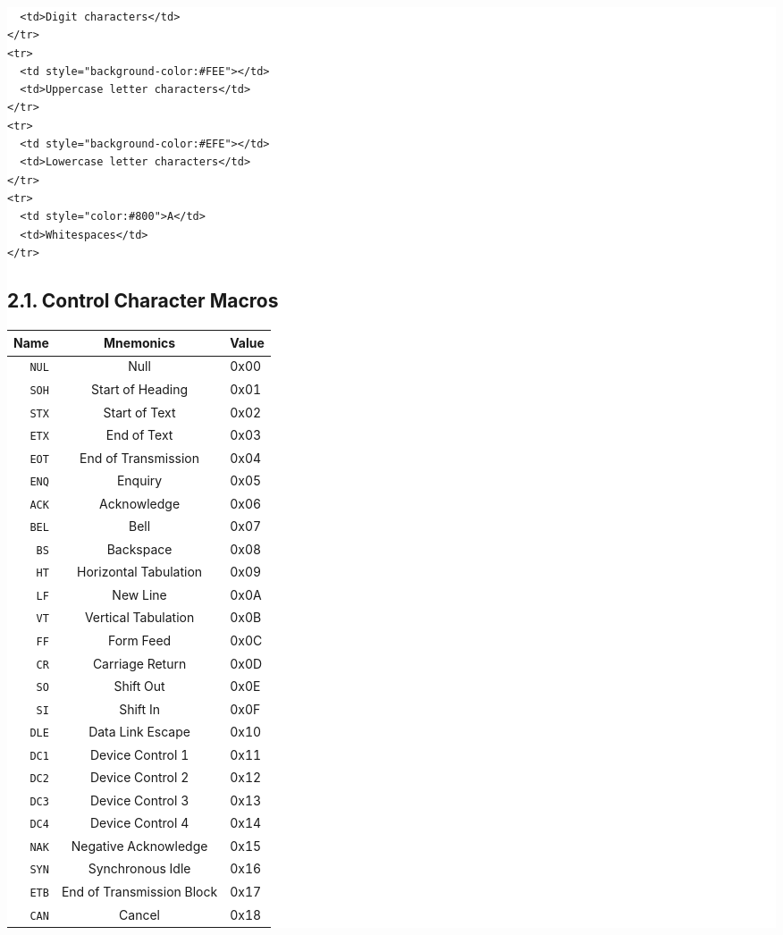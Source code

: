       <td>Digit characters</td>
    </tr>
    <tr>
      <td style="background-color:#FEE"></td>
      <td>Uppercase letter characters</td>
    </tr>
    <tr>
      <td style="background-color:#EFE"></td>
      <td>Lowercase letter characters</td>
    </tr>
    <tr>
      <td style="color:#800">A</td>
      <td>Whitespaces</td>
    </tr>
  </tbody>
</table>

## 2.1. Control Character Macros

| Name  | Mnemonics                 | Value |
|------:|:-------------------------:|:------|
| `NUL` | Null                      | 0x00  |
| `SOH` | Start of Heading          | 0x01  |
| `STX` | Start of Text             | 0x02  |
| `ETX` | End of Text               | 0x03  |
| `EOT` | End of Transmission       | 0x04  |
| `ENQ` | Enquiry                   | 0x05  |
| `ACK` | Acknowledge               | 0x06  |
| `BEL` | Bell                      | 0x07  |
| `BS`  | Backspace                 | 0x08  |
| `HT`  | Horizontal Tabulation     | 0x09  |
| `LF`  | New Line                  | 0x0A  |
| `VT`  | Vertical Tabulation       | 0x0B  |
| `FF`  | Form Feed                 | 0x0C  |
| `CR`  | Carriage Return           | 0x0D  |
| `SO`  | Shift Out                 | 0x0E  |
| `SI`  | Shift In                  | 0x0F  |
| `DLE` | Data Link Escape          | 0x10  |
| `DC1` | Device Control 1          | 0x11  |
| `DC2` | Device Control 2          | 0x12  |
| `DC3` | Device Control 3          | 0x13  |
| `DC4` | Device Control 4          | 0x14  |
| `NAK` | Negative Acknowledge      | 0x15  |
| `SYN` | Synchronous Idle          | 0x16  |
| `ETB` | End of Transmission Block | 0x17  | 
| `CAN` | Cancel                    | 0x18  |